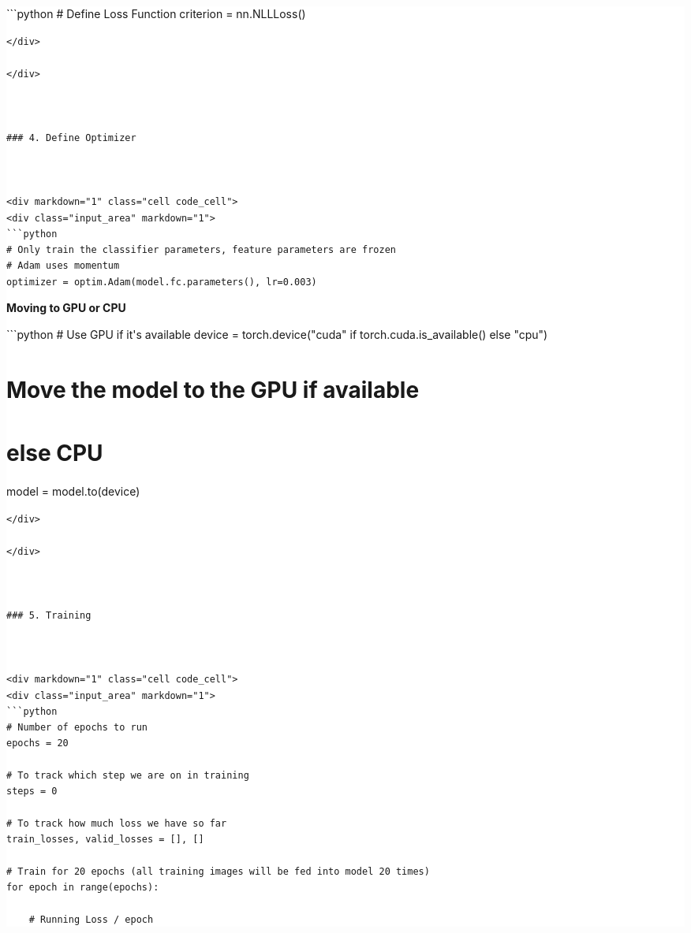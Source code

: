 

<div markdown="1" class="cell code_cell">
<div class="input_area" markdown="1">
```python
# Define Loss Function
criterion = nn.NLLLoss()

```
</div>

</div>



### 4. Define Optimizer



<div markdown="1" class="cell code_cell">
<div class="input_area" markdown="1">
```python
# Only train the classifier parameters, feature parameters are frozen
# Adam uses momentum
optimizer = optim.Adam(model.fc.parameters(), lr=0.003)

```
</div>

</div>



__Moving to GPU or CPU__



<div markdown="1" class="cell code_cell">
<div class="input_area" markdown="1">
```python
# Use GPU if it's available
device = torch.device("cuda" if torch.cuda.is_available() else "cpu")

# Move the model to the GPU if available 
# else CPU
model = model.to(device)

```
</div>

</div>



### 5. Training



<div markdown="1" class="cell code_cell">
<div class="input_area" markdown="1">
```python
# Number of epochs to run
epochs = 20

# To track which step we are on in training
steps = 0

# To track how much loss we have so far
train_losses, valid_losses = [], []

# Train for 20 epochs (all training images will be fed into model 20 times)
for epoch in range(epochs):
    
    # Running Loss / epoch
```
